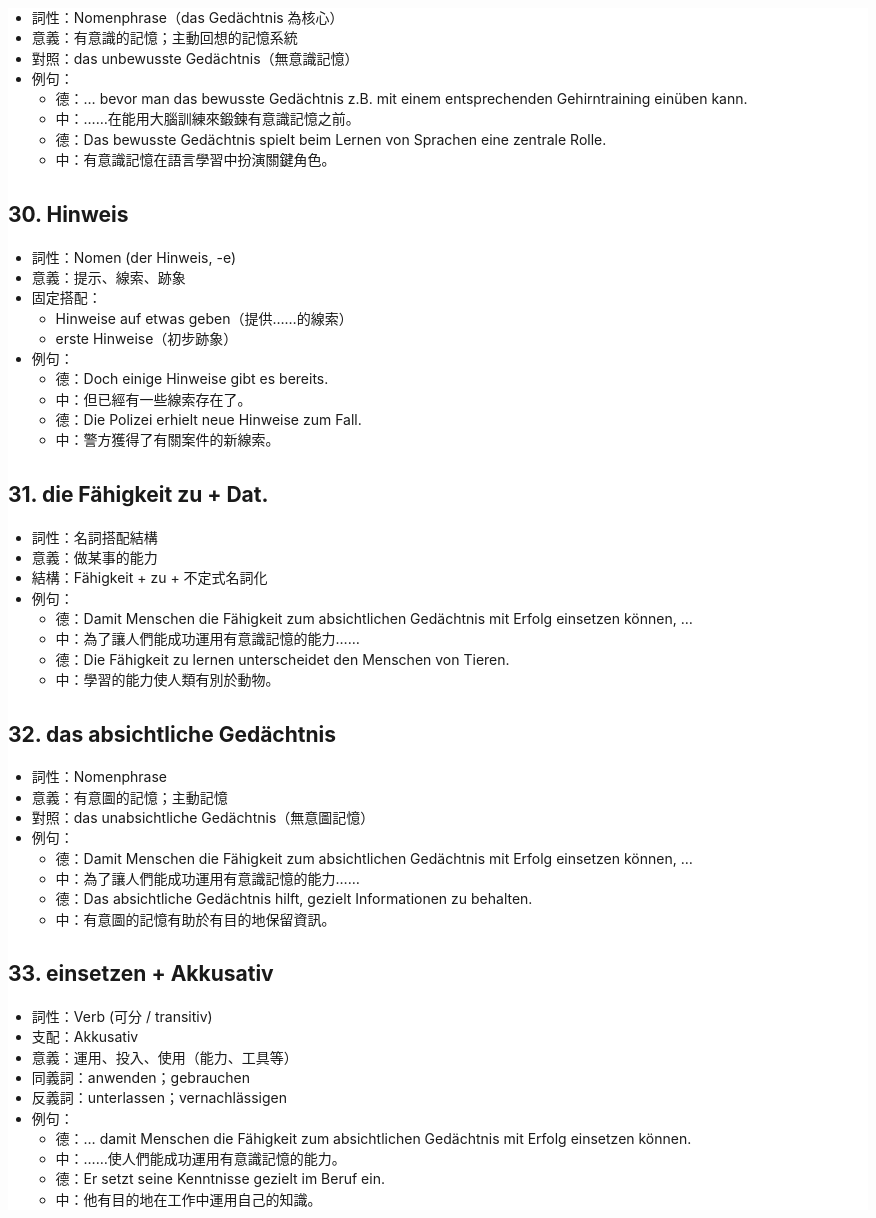 - 詞性：Nomenphrase（das Gedächtnis 為核心）
- 意義：有意識的記憶；主動回想的記憶系統
- 對照：das unbewusste Gedächtnis（無意識記憶）
- 例句：
  - 德：… bevor man das bewusste Gedächtnis z.B. mit einem entsprechenden Gehirntraining einüben kann.
  - 中：……在能用大腦訓練來鍛鍊有意識記憶之前。
  - 德：Das bewusste Gedächtnis spielt beim Lernen von Sprachen eine zentrale Rolle.
  - 中：有意識記憶在語言學習中扮演關鍵角色。

## 30. Hinweis

- 詞性：Nomen (der Hinweis, -e)
- 意義：提示、線索、跡象
- 固定搭配：
  - Hinweise auf etwas geben（提供……的線索）
  - erste Hinweise（初步跡象）
- 例句：
  - 德：Doch einige Hinweise gibt es bereits.
  - 中：但已經有一些線索存在了。
  - 德：Die Polizei erhielt neue Hinweise zum Fall.
  - 中：警方獲得了有關案件的新線索。

## 31. die Fähigkeit zu + Dat.

- 詞性：名詞搭配結構
- 意義：做某事的能力
- 結構：Fähigkeit + zu + 不定式名詞化
- 例句：
  - 德：Damit Menschen die Fähigkeit zum absichtlichen Gedächtnis mit Erfolg einsetzen können, …
  - 中：為了讓人們能成功運用有意識記憶的能力……
  - 德：Die Fähigkeit zu lernen unterscheidet den Menschen von Tieren.
  - 中：學習的能力使人類有別於動物。

## 32. das absichtliche Gedächtnis

- 詞性：Nomenphrase
- 意義：有意圖的記憶；主動記憶
- 對照：das unabsichtliche Gedächtnis（無意圖記憶）
- 例句：
  - 德：Damit Menschen die Fähigkeit zum absichtlichen Gedächtnis mit Erfolg einsetzen können, …
  - 中：為了讓人們能成功運用有意識記憶的能力……
  - 德：Das absichtliche Gedächtnis hilft, gezielt Informationen zu behalten.
  - 中：有意圖的記憶有助於有目的地保留資訊。

## 33. einsetzen + Akkusativ

- 詞性：Verb (可分 / transitiv)
- 支配：Akkusativ
- 意義：運用、投入、使用（能力、工具等）
- 同義詞：anwenden；gebrauchen
- 反義詞：unterlassen；vernachlässigen
- 例句：
  - 德：… damit Menschen die Fähigkeit zum absichtlichen Gedächtnis mit Erfolg einsetzen können.
  - 中：……使人們能成功運用有意識記憶的能力。
  - 德：Er setzt seine Kenntnisse gezielt im Beruf ein.
  - 中：他有目的地在工作中運用自己的知識。
